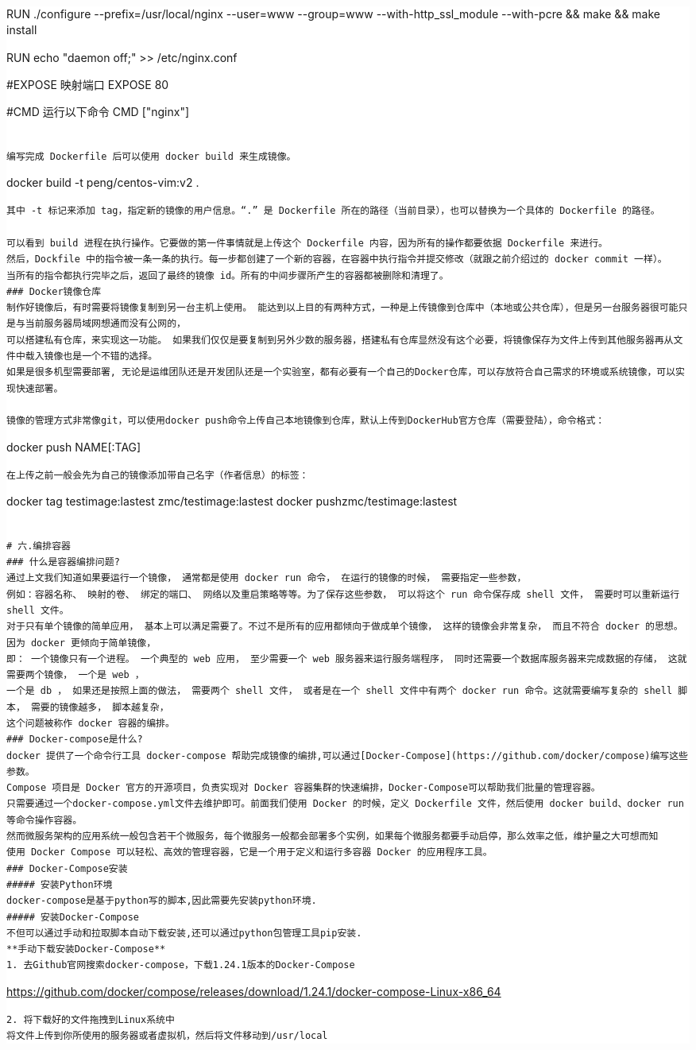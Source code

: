 RUN ./configure --prefix=/usr/local/nginx --user=www --group=www --with-http_ssl_module --with-pcre && make && make install

RUN echo "daemon off;" >> /etc/nginx.conf

#EXPOSE 映射端口
EXPOSE 80

#CMD 运行以下命令
CMD ["nginx"]

```

编写完成 Dockerfile 后可以使用 docker build 来生成镜像。
```
docker build -t peng/centos-vim:v2 .
```
其中 -t 标记来添加 tag，指定新的镜像的用户信息。“.” 是 Dockerfile 所在的路径（当前目录），也可以替换为一个具体的 Dockerfile 的路径。

可以看到 build 进程在执行操作。它要做的第一件事情就是上传这个 Dockerfile 内容，因为所有的操作都要依据 Dockerfile 来进行。
然后，Dockfile 中的指令被一条一条的执行。每一步都创建了一个新的容器，在容器中执行指令并提交修改（就跟之前介绍过的 docker commit 一样）。
当所有的指令都执行完毕之后，返回了最终的镜像 id。所有的中间步骤所产生的容器都被删除和清理了。
### Docker镜像仓库
制作好镜像后，有时需要将镜像复制到另一台主机上使用。 能达到以上目的有两种方式，一种是上传镜像到仓库中（本地或公共仓库），但是另一台服务器很可能只是与当前服务器局域网想通而没有公网的，
可以搭建私有仓库，来实现这一功能。 如果我们仅仅是要复制到另外少数的服务器，搭建私有仓库显然没有这个必要，将镜像保存为文件上传到其他服务器再从文件中载入镜像也是一个不错的选择。
如果是很多机型需要部署, 无论是运维团队还是开发团队还是一个实验室，都有必要有一个自己的Docker仓库，可以存放符合自己需求的环境或系统镜像，可以实现快速部署。

镜像的管理方式非常像git，可以使用docker push命令上传自己本地镜像到仓库，默认上传到DockerHub官方仓库（需要登陆），命令格式：
```
docker push NAME[:TAG]
```
在上传之前一般会先为自己的镜像添加带自己名字（作者信息）的标签：
```
docker tag testimage:lastest zmc/testimage:lastest
docker pushzmc/testimage:lastest
```

# 六.编排容器
### 什么是容器编排问题?
通过上文我们知道如果要运行一个镜像， 通常都是使用 docker run 命令， 在运行的镜像的时候， 需要指定一些参数，
例如：容器名称、 映射的卷、 绑定的端口、 网络以及重启策略等等。为了保存这些参数， 可以将这个 run 命令保存成 shell 文件， 需要时可以重新运行 shell 文件。
对于只有单个镜像的简单应用， 基本上可以满足需要了。不过不是所有的应用都倾向于做成单个镜像， 这样的镜像会非常复杂， 而且不符合 docker 的思想。 因为 docker 更倾向于简单镜像，
即： 一个镜像只有一个进程。 一个典型的 web 应用， 至少需要一个 web 服务器来运行服务端程序， 同时还需要一个数据库服务器来完成数据的存储， 这就需要两个镜像， 一个是 web ，
一个是 db ， 如果还是按照上面的做法， 需要两个 shell 文件， 或者是在一个 shell 文件中有两个 docker run 命令。这就需要编写复杂的 shell 脚本， 需要的镜像越多， 脚本越复杂，
这个问题被称作 docker 容器的编排。
### Docker-compose是什么?
docker 提供了一个命令行工具 docker-compose 帮助完成镜像的编排,可以通过[Docker-Compose](https://github.com/docker/compose)编写这些参数。
Compose 项目是 Docker 官方的开源项目，负责实现对 Docker 容器集群的快速编排，Docker-Compose可以帮助我们批量的管理容器。
只需要通过一个docker-compose.yml文件去维护即可。前面我们使用 Docker 的时候，定义 Dockerfile 文件，然后使用 docker build、docker run 等命令操作容器。
然而微服务架构的应用系统一般包含若干个微服务，每个微服务一般都会部署多个实例，如果每个微服务都要手动启停，那么效率之低，维护量之大可想而知
使用 Docker Compose 可以轻松、高效的管理容器，它是一个用于定义和运行多容器 Docker 的应用程序工具。
### Docker-Compose安装
##### 安装Python环境
docker-compose是基于python写的脚本,因此需要先安装python环境.
##### 安装Docker-Compose
不但可以通过手动和拉取脚本自动下载安装,还可以通过python包管理工具pip安装.
**手动下载安装Docker-Compose**
1. 去Github官网搜索docker-compose，下载1.24.1版本的Docker-Compose
```
https://github.com/docker/compose/releases/download/1.24.1/docker-compose-Linux-x86_64
```
2. 将下载好的文件拖拽到Linux系统中
将文件上传到你所使用的服务器或者虚拟机，然后将文件移动到/usr/local

```
